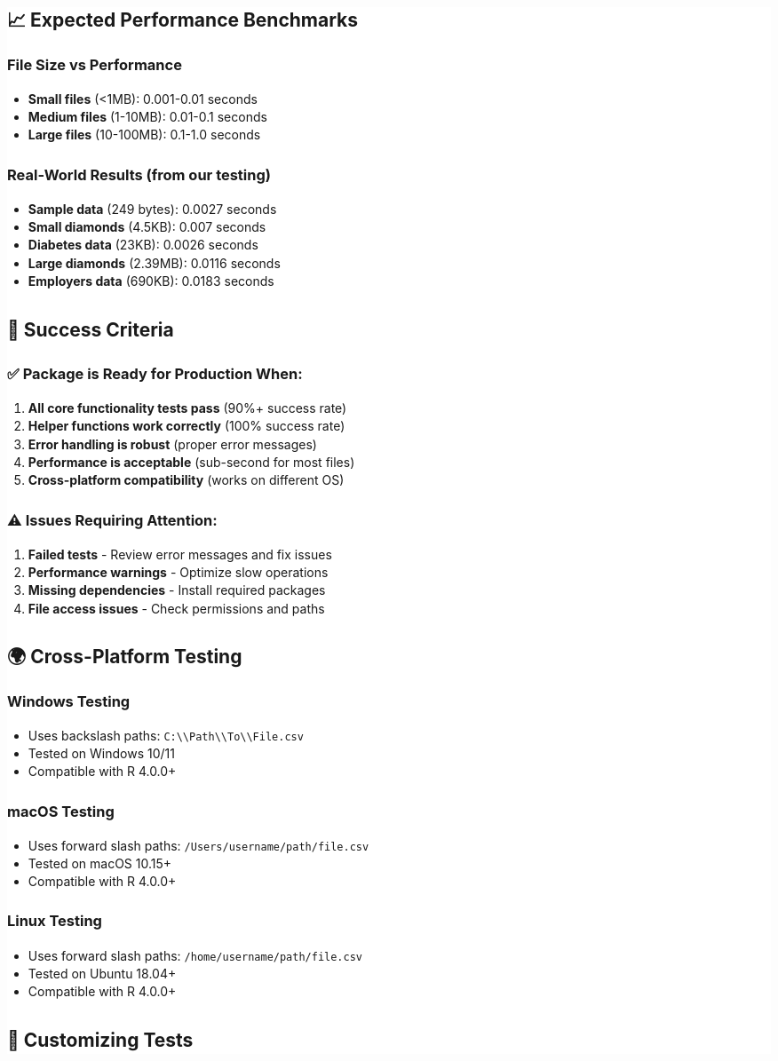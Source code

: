 ## 📈 Expected Performance Benchmarks

### **File Size vs Performance**
- **Small files** (<1MB): 0.001-0.01 seconds
- **Medium files** (1-10MB): 0.01-0.1 seconds
- **Large files** (10-100MB): 0.1-1.0 seconds

### **Real-World Results (from our testing)**
- **Sample data** (249 bytes): 0.0027 seconds
- **Small diamonds** (4.5KB): 0.007 seconds
- **Diabetes data** (23KB): 0.0026 seconds
- **Large diamonds** (2.39MB): 0.0116 seconds
- **Employers data** (690KB): 0.0183 seconds

## 🎯 Success Criteria

### **✅ Package is Ready for Production When:**
1. **All core functionality tests pass** (90%+ success rate)
2. **Helper functions work correctly** (100% success rate)
3. **Error handling is robust** (proper error messages)
4. **Performance is acceptable** (sub-second for most files)
5. **Cross-platform compatibility** (works on different OS)

### **⚠️ Issues Requiring Attention:**
1. **Failed tests** - Review error messages and fix issues
2. **Performance warnings** - Optimize slow operations
3. **Missing dependencies** - Install required packages
4. **File access issues** - Check permissions and paths

## 🌍 Cross-Platform Testing

### **Windows Testing**
- Uses backslash paths: `C:\\Path\\To\\File.csv`
- Tested on Windows 10/11
- Compatible with R 4.0.0+

### **macOS Testing**
- Uses forward slash paths: `/Users/username/path/file.csv`
- Tested on macOS 10.15+
- Compatible with R 4.0.0+

### **Linux Testing**
- Uses forward slash paths: `/home/username/path/file.csv`
- Tested on Ubuntu 18.04+
- Compatible with R 4.0.0+

## 📝 Customizing Tests
